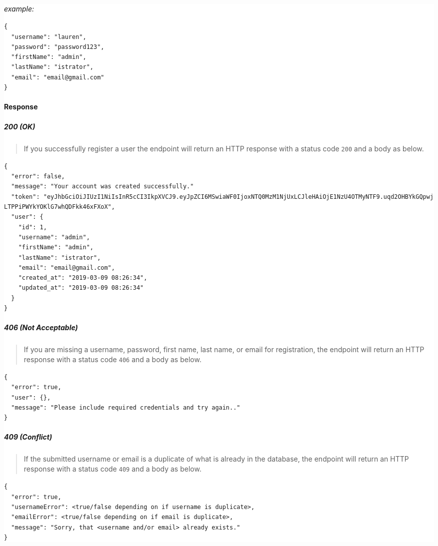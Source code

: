 _example:_

```
{
  "username": "lauren",
  "password": "password123",
  "firstName": "admin",
  "lastName": "istrator",
  "email": "email@gmail.com"
}
```

#### Response

##### 200 (OK)

> If you successfully register a user the endpoint will return an HTTP response with a status code `200` and a body as below.

```
{
  "error": false,
  "message": "Your account was created successfully."
  "token": "eyJhbGciOiJIUzI1NiIsInR5cCI3IkpXVCJ9.eyJpZCI6MSwiaWF0IjoxNTQ0MzM1NjUxLCJleHAiOjE1NzU4OTMyNTF9.uqd2OHBYkGQpwjLTPPiPWYkYOKlG7whQDFkk46xFXoX",
  "user": {
    "id": 1,
    "username": "admin",
    "firstName": "admin",
    "lastName": "istrator",
    "email": "email@gmail.com",
    "created_at": "2019-03-09 08:26:34",
    "updated_at": "2019-03-09 08:26:34"
  }
}
```

##### 406 (Not Acceptable)

> If you are missing a username, password, first name, last name, or email for registration, the endpoint will return an HTTP response with a status code `406` and a body as below.

```
{
  "error": true,
  "user": {},
  "message": "Please include required credentials and try again.."
}
```

##### 409 (Conflict)

> If the submitted username or email is a duplicate of what is already in the database, the endpoint will return an HTTP response with a status code `409` and a body as below.

```
{
  "error": true,
  "usernameError": <true/false depending on if username is duplicate>,
  "emailError": <true/false depending on if email is duplicate>,
  "message": "Sorry, that <username and/or email> already exists."
}
```
